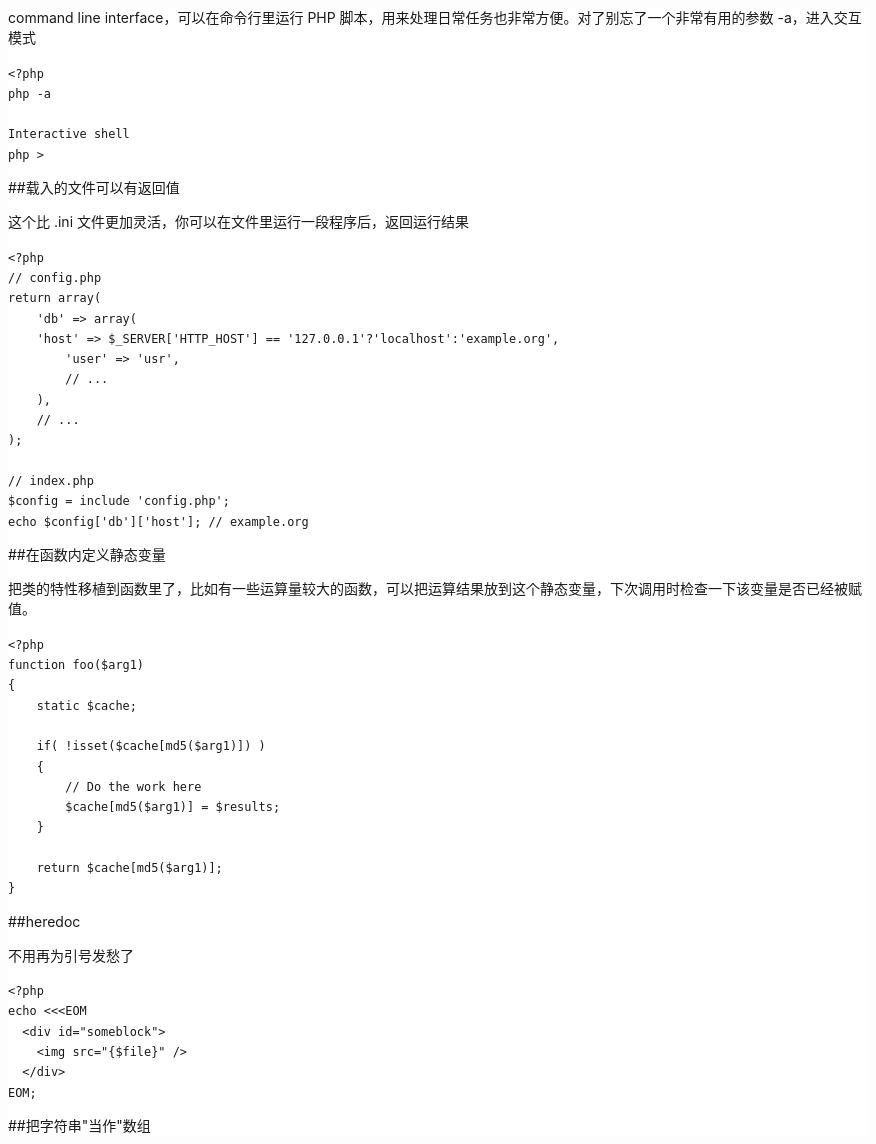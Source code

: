 command line interface，可以在命令行里运行 PHP 脚本，用来处理日常任务也非常方便。对了别忘了一个非常有用的参数 -a，进入交互模式

	<?php
	php -a
	
	Interactive shell
	php >

##载入的文件可以有返回值

这个比 .ini 文件更加灵活，你可以在文件里运行一段程序后，返回运行结果

	<?php
	// config.php
	return array(
	    'db' => array(
		'host' => $_SERVER['HTTP_HOST'] == '127.0.0.1'?'localhost':'example.org',
	        'user' => 'usr',
	        // ...
	    ),
	    // ...
	);
	
	// index.php
	$config = include 'config.php';
	echo $config['db']['host']; // example.org

##在函数内定义静态变量

把类的特性移植到函数里了，比如有一些运算量较大的函数，可以把运算结果放到这个静态变量，下次调用时检查一下该变量是否已经被赋值。

	<?php
	function foo($arg1)
	{
	    static $cache;
	
	    if( !isset($cache[md5($arg1)]) )
	    {
	        // Do the work here
	        $cache[md5($arg1)] = $results;
	    }
	
	    return $cache[md5($arg1)];
	}

##heredoc

不用再为引号发愁了

	<?php
	echo <<<EOM
	  <div id="someblock">
	    <img src="{$file}" />
	  </div>
	EOM;

##把字符串"当作"数组
